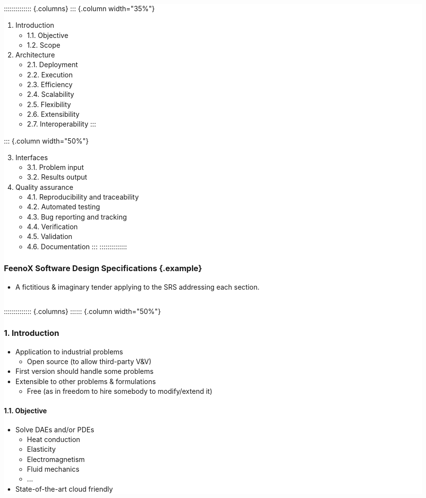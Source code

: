 :::::::::::::: {.columns}
::: {.column width="35%"}

 1. Introduction
    * 1.1. Objective
    * 1.2. Scope
 2. Architecture
    * 2.1. Deployment
    * 2.2. Execution
    * 2.3. Efficiency
    * 2.4. Scalability
    * 2.5. Flexibility
    * 2.6. Extensibility
    * 2.7. Interoperability
:::

::: {.column width="50%"}

 3. Interfaces
    * 3.1. Problem input
    * 3.2. Results output
 4. Quality assurance
    * 4.1. Reproducibility and traceability 
    * 4.2. Automated testing
    * 4.3. Bug reporting and tracking
    * 4.4. Verification
    * 4.5. Validation
    * 4.6. Documentation
:::
::::::::::::::


### FeenoX Software Design Specifications {.example}

 * A fictitious & imaginary tender applying to the SRS addressing each section.






## 

:::::::::::::: {.columns}
:::::: {.column width="50%"}

### 1. Introduction

 * Application to industrial problems
   - Open source (to allow third-party V&V)
 * First version should handle some problems
 * Extensible to other problems & formulations 
   - Free (as in freedom to hire somebody to modify/extend it)

#### 1.1. Objective

 * Solve DAEs and/or PDEs
    - Heat conduction
    - Elasticity
    - Electromagnetism
    - Fluid mechanics
    - ...
 * State-of-the-art cloud friendly
